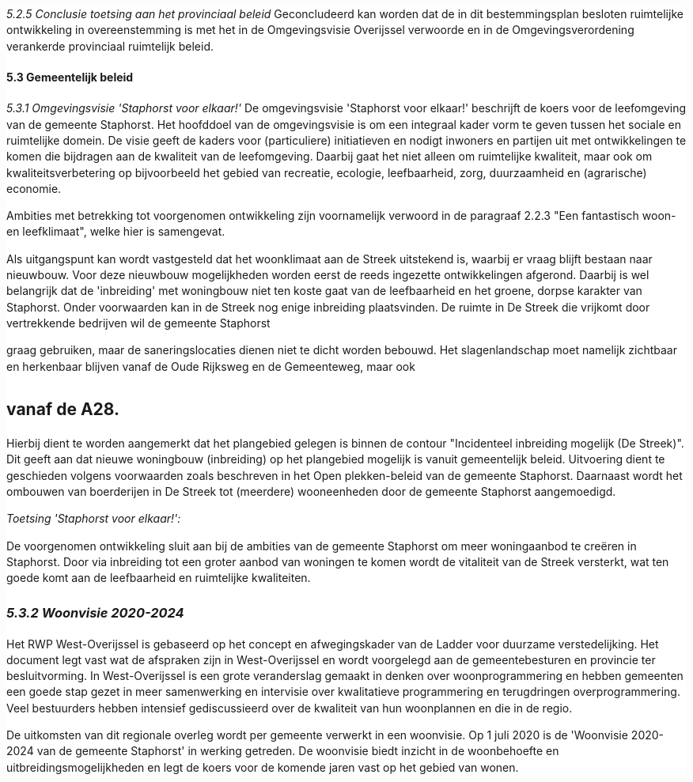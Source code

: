 *5.2.5 Conclusie toetsing aan het provinciaal beleid* Geconcludeerd kan worden dat de in dit bestemmingsplan besloten ruimtelijke ontwikkeling in overeenstemming is met het in de Omgevingsvisie Overijssel verwoorde en in de Omgevingsverordening verankerde provinciaal ruimtelijk beleid.

#### **5.3 Gemeentelijk beleid**

*5.3.1 Omgevingsvisie 'Staphorst voor elkaar!'* De omgevingsvisie 'Staphorst voor elkaar!' beschrijft de koers voor de leefomgeving van de gemeente Staphorst. Het hoofddoel van de omgevingsvisie is om een integraal kader vorm te geven tussen het sociale en ruimtelijke domein. De visie geeft de kaders voor (particuliere) initiatieven en nodigt inwoners en partijen uit met ontwikkelingen te komen die bijdragen aan de kwaliteit van de leefomgeving. Daarbij gaat het niet alleen om ruimtelijke kwaliteit, maar ook om kwaliteitsverbetering op bijvoorbeeld het gebied van recreatie, ecologie, leefbaarheid, zorg, duurzaamheid en (agrarische) economie.

Ambities met betrekking tot voorgenomen ontwikkeling zijn voornamelijk verwoord in de paragraaf 2.2.3 "Een fantastisch woon- en leefklimaat", welke hier is samengevat.

Als uitgangspunt kan wordt vastgesteld dat het woonklimaat aan de Streek uitstekend is, waarbij er vraag blijft bestaan naar nieuwbouw. Voor deze nieuwbouw mogelijkheden worden eerst de reeds ingezette ontwikkelingen afgerond. Daarbij is wel belangrijk dat de 'inbreiding' met woningbouw niet ten koste gaat van de leefbaarheid en het groene, dorpse karakter van Staphorst. Onder voorwaarden kan in de Streek nog enige inbreiding plaatsvinden. De ruimte in De Streek die vrijkomt door vertrekkende bedrijven wil de gemeente Staphorst

graag gebruiken, maar de saneringslocaties dienen niet te dicht worden bebouwd. Het slagenlandschap moet namelijk zichtbaar en herkenbaar blijven vanaf de Oude Rijksweg en de Gemeenteweg, maar ook

## vanaf de A28.

Hierbij dient te worden aangemerkt dat het plangebied gelegen is binnen de contour "Incidenteel inbreiding mogelijk (De Streek)". Dit geeft aan dat nieuwe woningbouw (inbreiding) op het plangebied mogelijk is vanuit gemeentelijk beleid. Uitvoering dient te geschieden volgens voorwaarden zoals beschreven in het Open plekken-beleid van de gemeente Staphorst. Daarnaast wordt het ombouwen van boerderijen in De Streek tot (meerdere) wooneenheden door de gemeente Staphorst aangemoedigd.

*Toetsing 'Staphorst voor elkaar!':* 

De voorgenomen ontwikkeling sluit aan bij de ambities van de gemeente Staphorst om meer woningaanbod te creëren in Staphorst. Door via inbreiding tot een groter aanbod van woningen te komen wordt de vitaliteit van de Streek versterkt, wat ten goede komt aan de leefbaarheid en ruimtelijke kwaliteiten.

### *5.3.2 Woonvisie 2020-2024*

Het RWP West-Overijssel is gebaseerd op het concept en afwegingskader van de Ladder voor duurzame verstedelijking. Het document legt vast wat de afspraken zijn in West-Overijssel en wordt voorgelegd aan de gemeentebesturen en provincie ter besluitvorming. In West-Overijssel is een grote veranderslag gemaakt in denken over woonprogrammering en hebben gemeenten een goede stap gezet in meer samenwerking en intervisie over kwalitatieve programmering en terugdringen overprogrammering. Veel bestuurders hebben intensief gediscussieerd over de kwaliteit van hun woonplannen en die in de regio.

De uitkomsten van dit regionale overleg wordt per gemeente verwerkt in een woonvisie. Op 1 juli 2020 is de 'Woonvisie 2020-2024 van de gemeente Staphorst' in werking getreden. De woonvisie biedt inzicht in de woonbehoefte en uitbreidingsmogelijkheden en legt de koers voor de komende jaren vast op het gebied van wonen.
